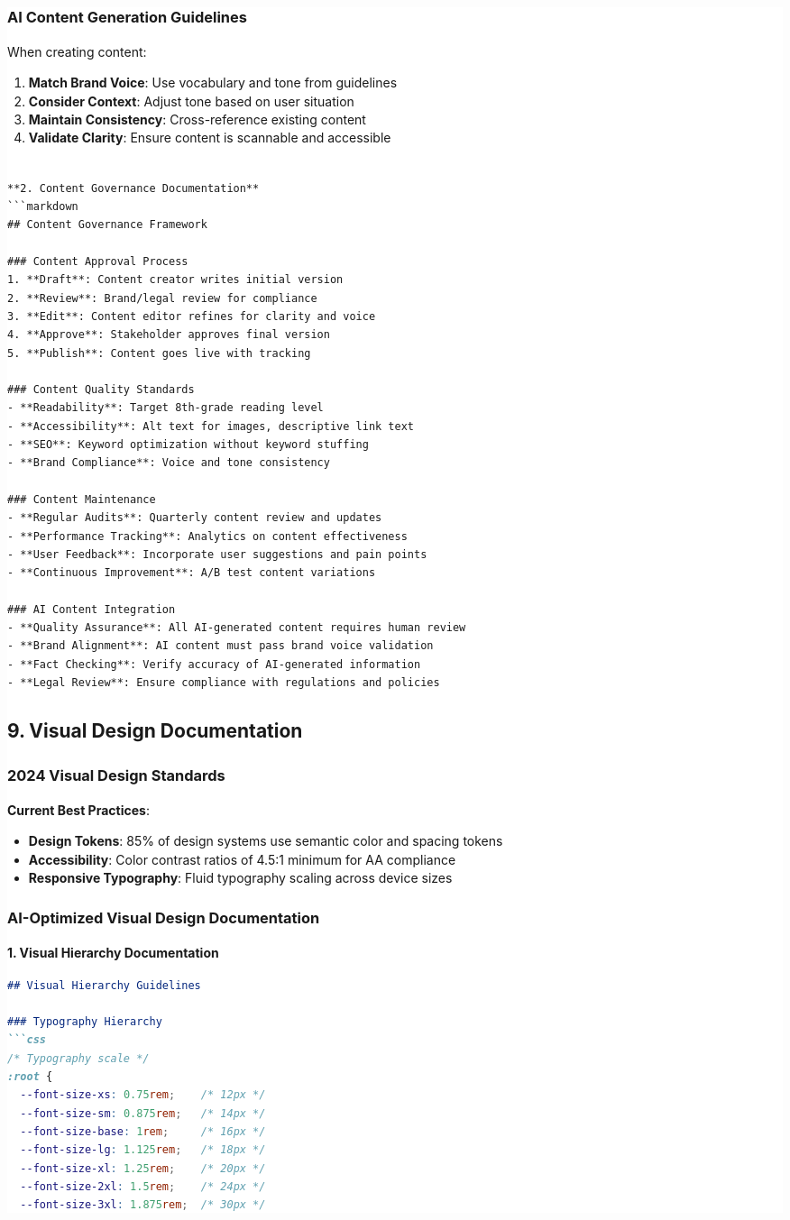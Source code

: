 ### AI Content Generation Guidelines
When creating content:
1. **Match Brand Voice**: Use vocabulary and tone from guidelines
2. **Consider Context**: Adjust tone based on user situation
3. **Maintain Consistency**: Cross-reference existing content
4. **Validate Clarity**: Ensure content is scannable and accessible
```

**2. Content Governance Documentation**
```markdown
## Content Governance Framework

### Content Approval Process
1. **Draft**: Content creator writes initial version
2. **Review**: Brand/legal review for compliance
3. **Edit**: Content editor refines for clarity and voice
4. **Approve**: Stakeholder approves final version
5. **Publish**: Content goes live with tracking

### Content Quality Standards
- **Readability**: Target 8th-grade reading level
- **Accessibility**: Alt text for images, descriptive link text
- **SEO**: Keyword optimization without keyword stuffing
- **Brand Compliance**: Voice and tone consistency

### Content Maintenance
- **Regular Audits**: Quarterly content review and updates
- **Performance Tracking**: Analytics on content effectiveness
- **User Feedback**: Incorporate user suggestions and pain points
- **Continuous Improvement**: A/B test content variations

### AI Content Integration
- **Quality Assurance**: All AI-generated content requires human review
- **Brand Alignment**: AI content must pass brand voice validation
- **Fact Checking**: Verify accuracy of AI-generated information
- **Legal Review**: Ensure compliance with regulations and policies
```

## 9. Visual Design Documentation

### 2024 Visual Design Standards

**Current Best Practices**:
- **Design Tokens**: 85% of design systems use semantic color and spacing tokens
- **Accessibility**: Color contrast ratios of 4.5:1 minimum for AA compliance
- **Responsive Typography**: Fluid typography scaling across device sizes

### AI-Optimized Visual Design Documentation

**1. Visual Hierarchy Documentation**
```markdown
## Visual Hierarchy Guidelines

### Typography Hierarchy
```css
/* Typography scale */
:root {
  --font-size-xs: 0.75rem;    /* 12px */
  --font-size-sm: 0.875rem;   /* 14px */
  --font-size-base: 1rem;     /* 16px */
  --font-size-lg: 1.125rem;   /* 18px */
  --font-size-xl: 1.25rem;    /* 20px */
  --font-size-2xl: 1.5rem;    /* 24px */
  --font-size-3xl: 1.875rem;  /* 30px */
```